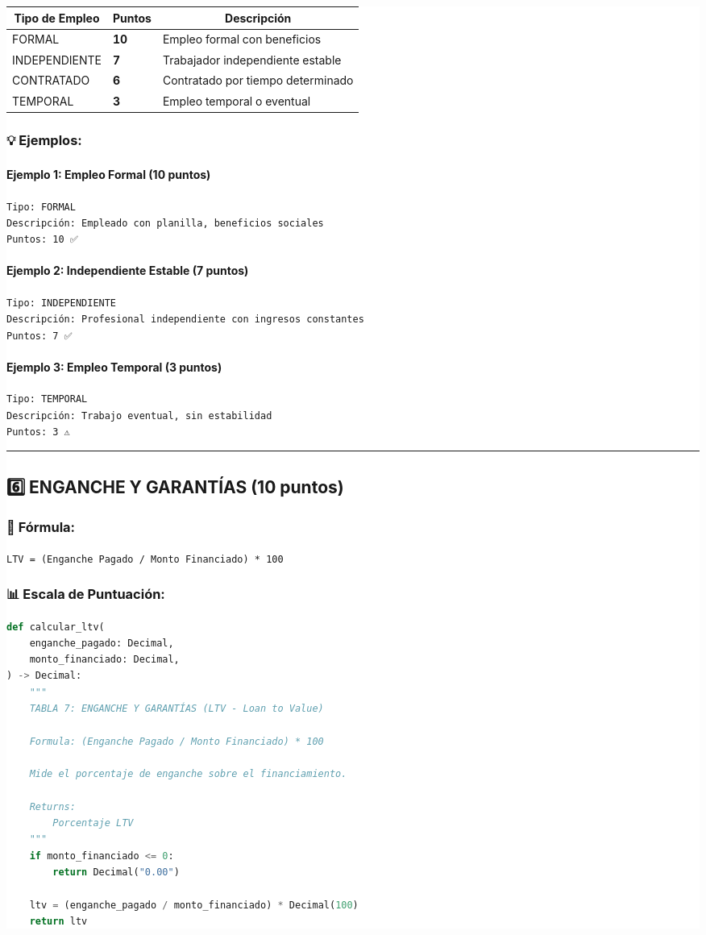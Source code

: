 | Tipo de Empleo | Puntos | Descripción |
|---|---|---|
| FORMAL | **10** | Empleo formal con beneficios |
| INDEPENDIENTE | **7** | Trabajador independiente estable |
| CONTRATADO | **6** | Contratado por tiempo determinado |
| TEMPORAL | **3** | Empleo temporal o eventual |

### 💡 **Ejemplos:**

#### **Ejemplo 1: Empleo Formal (10 puntos)**
```
Tipo: FORMAL
Descripción: Empleado con planilla, beneficios sociales
Puntos: 10 ✅
```

#### **Ejemplo 2: Independiente Estable (7 puntos)**
```
Tipo: INDEPENDIENTE
Descripción: Profesional independiente con ingresos constantes
Puntos: 7 ✅
```

#### **Ejemplo 3: Empleo Temporal (3 puntos)**
```
Tipo: TEMPORAL
Descripción: Trabajo eventual, sin estabilidad
Puntos: 3 ⚠️
```

---

## 6️⃣ ENGANCHE Y GARANTÍAS (10 puntos)

### 📐 **Fórmula:**

```
LTV = (Enganche Pagado / Monto Financiado) * 100
```

### 📊 **Escala de Puntuación:**

```182:221:backend/app/services/prestamo_evaluacion_service.py
def calcular_ltv(
    enganche_pagado: Decimal,
    monto_financiado: Decimal,
) -> Decimal:
    """
    TABLA 7: ENGANCHE Y GARANTÍAS (LTV - Loan to Value)

    Formula: (Enganche Pagado / Monto Financiado) * 100

    Mide el porcentaje de enganche sobre el financiamiento.

    Returns:
        Porcentaje LTV
    """
    if monto_financiado <= 0:
        return Decimal("0.00")

    ltv = (enganche_pagado / monto_financiado) * Decimal(100)
    return ltv

```